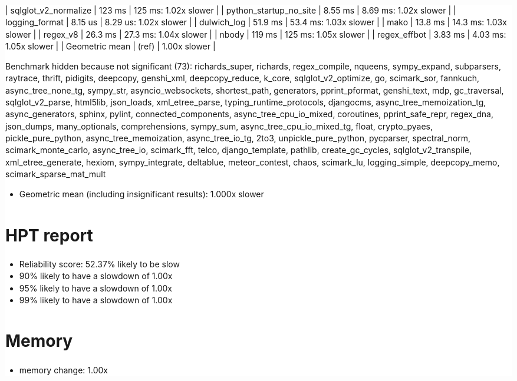 | sqlglot_v2_normalize   | 123 ms                                                                  | 125 ms: 1.02x slower                                                              |
| python_startup_no_site | 8.55 ms                                                                 | 8.69 ms: 1.02x slower                                                             |
| logging_format         | 8.15 us                                                                 | 8.29 us: 1.02x slower                                                             |
| dulwich_log            | 51.9 ms                                                                 | 53.4 ms: 1.03x slower                                                             |
| mako                   | 13.8 ms                                                                 | 14.3 ms: 1.03x slower                                                             |
| regex_v8               | 26.3 ms                                                                 | 27.3 ms: 1.04x slower                                                             |
| nbody                  | 119 ms                                                                  | 125 ms: 1.05x slower                                                              |
| regex_effbot           | 3.83 ms                                                                 | 4.03 ms: 1.05x slower                                                             |
| Geometric mean         | (ref)                                                                   | 1.00x slower                                                                      |

Benchmark hidden because not significant (73): richards_super, richards, regex_compile, nqueens, sympy_expand, subparsers, raytrace, thrift, pidigits, deepcopy, genshi_xml, deepcopy_reduce, k_core, sqlglot_v2_optimize, go, scimark_sor, fannkuch, async_tree_none_tg, sympy_str, asyncio_websockets, shortest_path, generators, pprint_pformat, genshi_text, mdp, gc_traversal, sqlglot_v2_parse, html5lib, json_loads, xml_etree_parse, typing_runtime_protocols, djangocms, async_tree_memoization_tg, async_generators, sphinx, pylint, connected_components, async_tree_cpu_io_mixed, coroutines, pprint_safe_repr, regex_dna, json_dumps, many_optionals, comprehensions, sympy_sum, async_tree_cpu_io_mixed_tg, float, crypto_pyaes, pickle_pure_python, async_tree_memoization, async_tree_io_tg, 2to3, unpickle_pure_python, pycparser, spectral_norm, scimark_monte_carlo, async_tree_io, scimark_fft, telco, django_template, pathlib, create_gc_cycles, sqlglot_v2_transpile, xml_etree_generate, hexiom, sympy_integrate, deltablue, meteor_contest, chaos, scimark_lu, logging_simple, deepcopy_memo, scimark_sparse_mat_mult

- Geometric mean (including insignificant results): 1.000x slower

# HPT report

- Reliability score: 52.37% likely to be slow
- 90% likely to have a slowdown of 1.00x
- 95% likely to have a slowdown of 1.00x
- 99% likely to have a slowdown of 1.00x

# Memory
- memory change: 1.00x